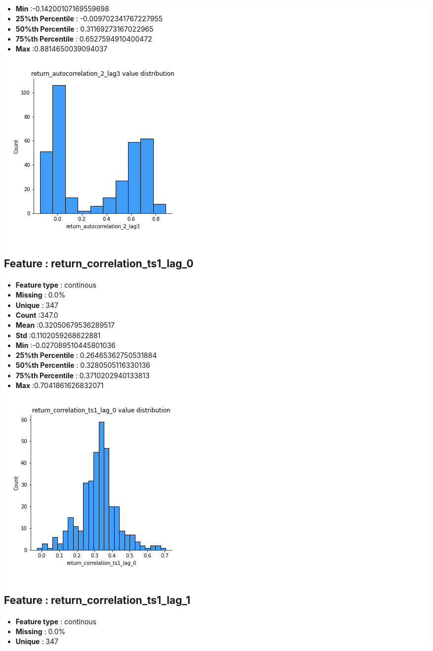 - **Min** :-0.14200107169559698
- **25%th Percentile** : -0.009702341767227955
- **50%th Percentile** : 0.31169273167022965
- **75%th Percentile** : 0.6527594910400472
- **Max** :0.8814650039094037

![](return_autocorrelation_2_lag3.png)
## Feature : return_correlation_ts1_lag_0
- **Feature type** : continous
- **Missing** : 0.0%
- **Unique** : 347
- **Count** :347.0
- **Mean** :0.32050679536289517
- **Std** :0.1102059268622881
- **Min** :-0.027089510445801036
- **25%th Percentile** : 0.26465362750531884
- **50%th Percentile** : 0.3280505116330136
- **75%th Percentile** : 0.3710202940133813
- **Max** :0.7041861626832071

![](return_correlation_ts1_lag_0.png)
## Feature : return_correlation_ts1_lag_1
- **Feature type** : continous
- **Missing** : 0.0%
- **Unique** : 347